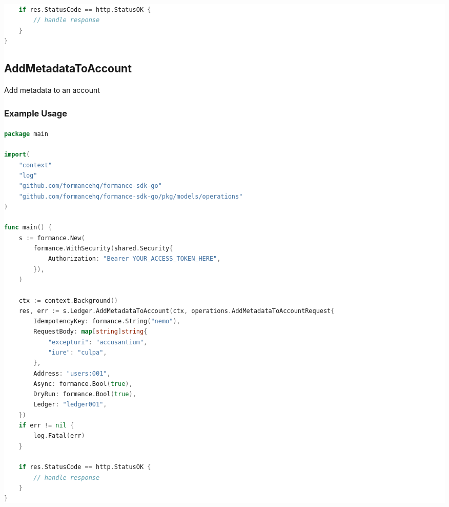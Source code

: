 ```go
    if res.StatusCode == http.StatusOK {
        // handle response
    }
}
```

## AddMetadataToAccount

Add metadata to an account

### Example Usage

```go
package main

import(
	"context"
	"log"
	"github.com/formancehq/formance-sdk-go"
	"github.com/formancehq/formance-sdk-go/pkg/models/operations"
)

func main() {
    s := formance.New(
        formance.WithSecurity(shared.Security{
            Authorization: "Bearer YOUR_ACCESS_TOKEN_HERE",
        }),
    )

    ctx := context.Background()
    res, err := s.Ledger.AddMetadataToAccount(ctx, operations.AddMetadataToAccountRequest{
        IdempotencyKey: formance.String("nemo"),
        RequestBody: map[string]string{
            "excepturi": "accusantium",
            "iure": "culpa",
        },
        Address: "users:001",
        Async: formance.Bool(true),
        DryRun: formance.Bool(true),
        Ledger: "ledger001",
    })
    if err != nil {
        log.Fatal(err)
    }

    if res.StatusCode == http.StatusOK {
        // handle response
    }
}
```
